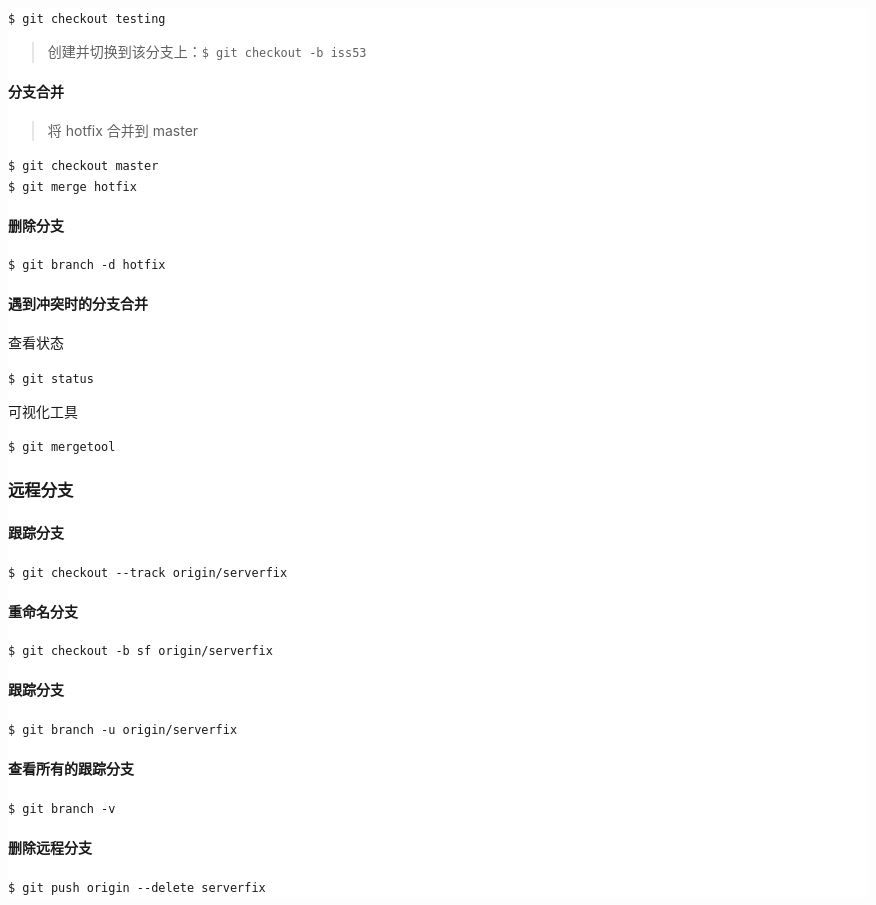 ```shell
$ git checkout testing
```

> 创建并切换到该分支上：`$ git checkout -b iss53`

#### 分支合并

> 将 hotfix 合并到 master

```shell
$ git checkout master
$ git merge hotfix
```

#### 删除分支

```shell
$ git branch -d hotfix
```

#### 遇到冲突时的分支合并

查看状态

```shell
$ git status
```

可视化工具

```shell
$ git mergetool
```



### 远程分支

#### 跟踪分支

```shell
$ git checkout --track origin/serverfix
```

#### 重命名分支

```shell
$ git checkout -b sf origin/serverfix
```

#### 跟踪分支

```shell
$ git branch -u origin/serverfix
```

#### 查看所有的跟踪分支

```shell
$ git branch -v
```

#### 删除远程分支

```shell
$ git push origin --delete serverfix
```
